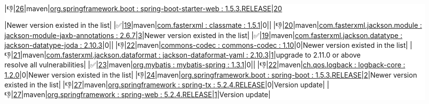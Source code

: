 |👎|[26](https://libraries.io/maven/org.springframework.boot:spring-boot-starter-web/sourcerank)|maven|[org.springframework.boot : spring-boot-starter-web : 1.5.3.RELEASE](https://mvnrepository.com/artifact/org.springframework.boot/spring-boot-starter-web/1.5.3.RELEASE)|<a href="javascript:void(0)" onclick='var x=document.getElementById("org.springframework.bootspring-boot-starter-web1.5.3.RELEASE-vulnerabilities");x.style.display=x.style.display!="none"?"none":"block"'>20</a><div name='vulnerabilities' style='display:none' id='org.springframework.bootspring-boot-starter-web1.5.3.RELEASE-vulnerabilities'>[CVE-2017-5929](/vulnerabilities/cve-2017-5929/)<br />[CVE-2018-1272](/vulnerabilities/cve-2018-1272/)<br />[CVE-2017-18640](/vulnerabilities/cve-2017-18640/)<br />[CVE-2017-12617](/vulnerabilities/cve-2017-12617/)<br />[CVE-2017-5664](/vulnerabilities/cve-2017-5664/)<br />[CVE-2017-7675](/vulnerabilities/cve-2017-7675/)<br />[CVE-2018-1336](/vulnerabilities/cve-2018-1336/)<br />[CVE-2018-8014](/vulnerabilities/cve-2018-8014/)<br />[CVE-2019-0199](/vulnerabilities/cve-2019-0199/)<br />[CVE-2019-0232](/vulnerabilities/cve-2019-0232/)<br />[CVE-2019-17563](/vulnerabilities/cve-2019-17563/)<br />[CVE-2020-1938](/vulnerabilities/cve-2020-1938/)<br />[CVE-2020-9484](/vulnerabilities/cve-2020-9484/)<br />[CVE-2018-8034](/vulnerabilities/cve-2018-8034/)<br />[CVE-2017-7536](/vulnerabilities/cve-2017-7536/)<br />[CVE-2017-7525](/vulnerabilities/cve-2017-7525/)<br />[CVE-2016-1000027](/vulnerabilities/cve-2016-1000027/)<br />[CVE-2018-15756](/vulnerabilities/cve-2018-15756/)<br />[CVE-2020-5398](/vulnerabilities/cve-2020-5398/)<br />[CVE-2018-1270](/vulnerabilities/cve-2018-1270/)</div>|Newer version existed in the list|
|✅|[19](https://libraries.io/maven/com.fasterxml:classmate/sourcerank)|maven|[com.fasterxml : classmate : 1.5.1](https://mvnrepository.com/artifact/com.fasterxml/classmate/1.5.1)|0||
|👎|[20](https://libraries.io/maven/com.fasterxml.jackson.module:jackson-module-jaxb-annotations/sourcerank)|maven|[com.fasterxml.jackson.module : jackson-module-jaxb-annotations : 2.6.7](https://mvnrepository.com/artifact/com.fasterxml.jackson.module/jackson-module-jaxb-annotations/2.6.7)|<a href="javascript:void(0)" onclick='var x=document.getElementById("com.fasterxml.jackson.modulejackson-module-jaxb-annotations2.6.7-vulnerabilities");x.style.display=x.style.display!="none"?"none":"block"'>3</a><div name='vulnerabilities' style='display:none' id='com.fasterxml.jackson.modulejackson-module-jaxb-annotations2.6.7-vulnerabilities'>[sonatype-2016-0397](/vulnerabilities/sonatype-2016-0397/)<br />[sonatype-2017-0355](/vulnerabilities/sonatype-2017-0355/)<br />[CVE-2017-7525](/vulnerabilities/cve-2017-7525/)</div>|Newer version existed in the list|
|✅|[19](https://libraries.io/maven/com.fasterxml.jackson.datatype:jackson-datatype-joda/sourcerank)|maven|[com.fasterxml.jackson.datatype : jackson-datatype-joda : 2.10.3](https://mvnrepository.com/artifact/com.fasterxml.jackson.datatype/jackson-datatype-joda/2.10.3)|0||
|👎|[22](https://libraries.io/maven/commons-codec:commons-codec/sourcerank)|maven|[commons-codec : commons-codec : 1.10](https://mvnrepository.com/artifact/commons-codec/commons-codec/1.1)|0|Newer version existed in the list|
|👎|[21](https://libraries.io/maven/com.fasterxml.jackson.dataformat:jackson-dataformat-yaml/sourcerank)|maven|[com.fasterxml.jackson.dataformat : jackson-dataformat-yaml : 2.10.3](https://mvnrepository.com/artifact/com.fasterxml.jackson.dataformat/jackson-dataformat-yaml/2.10.3)|<a href="javascript:void(0)" onclick='var x=document.getElementById("com.fasterxml.jackson.dataformatjackson-dataformat-yaml2.10.3-vulnerabilities");x.style.display=x.style.display!="none"?"none":"block"'>1</a><div name='vulnerabilities' style='display:none' id='com.fasterxml.jackson.dataformatjackson-dataformat-yaml2.10.3-vulnerabilities'>[CVE-2017-18640](/vulnerabilities/cve-2017-18640/)</div>|upgrade to 2.11.0 or above<br/>resolve all vulnerabilities|
|✅|[23](https://libraries.io/maven/org.mybatis:mybatis-spring/sourcerank)|maven|[org.mybatis : mybatis-spring : 1.3.1](https://mvnrepository.com/artifact/org.mybatis/mybatis-spring/1.3.1)|0||
|👎|[22](https://libraries.io/maven/ch.qos.logback:logback-core/sourcerank)|maven|[ch.qos.logback : logback-core : 1.2.0](https://mvnrepository.com/artifact/ch.qos.logback/logback-core/1.2.0)|0|Newer version existed in the list|
|👎|[24](https://libraries.io/maven/org.springframework.boot:spring-boot/sourcerank)|maven|[org.springframework.boot : spring-boot : 1.5.3.RELEASE](https://mvnrepository.com/artifact/org.springframework.boot/spring-boot/1.5.3.RELEASE)|<a href="javascript:void(0)" onclick='var x=document.getElementById("org.springframework.bootspring-boot1.5.3.RELEASE-vulnerabilities");x.style.display=x.style.display!="none"?"none":"block"'>2</a><div name='vulnerabilities' style='display:none' id='org.springframework.bootspring-boot1.5.3.RELEASE-vulnerabilities'>[CVE-2018-1272](/vulnerabilities/cve-2018-1272/)<br />[CVE-2018-1270](/vulnerabilities/cve-2018-1270/)</div>|Newer version existed in the list|
|👎|[27](https://libraries.io/maven/org.springframework:spring-tx/sourcerank)|maven|[org.springframework : spring-tx : 5.2.4.RELEASE](https://mvnrepository.com/artifact/org.springframework/spring-tx/5.2.4.RELEASE)|0|Version update|
|👎|[27](https://libraries.io/maven/org.springframework:spring-web/sourcerank)|maven|[org.springframework : spring-web : 5.2.4.RELEASE](https://mvnrepository.com/artifact/org.springframework/spring-web/5.2.4.RELEASE)|<a href="javascript:void(0)" onclick='var x=document.getElementById("org.springframeworkspring-web5.2.4.RELEASE-vulnerabilities");x.style.display=x.style.display!="none"?"none":"block"'>1</a><div name='vulnerabilities' style='display:none' id='org.springframeworkspring-web5.2.4.RELEASE-vulnerabilities'>[CVE-2016-1000027](/vulnerabilities/cve-2016-1000027/)</div>|Version update|